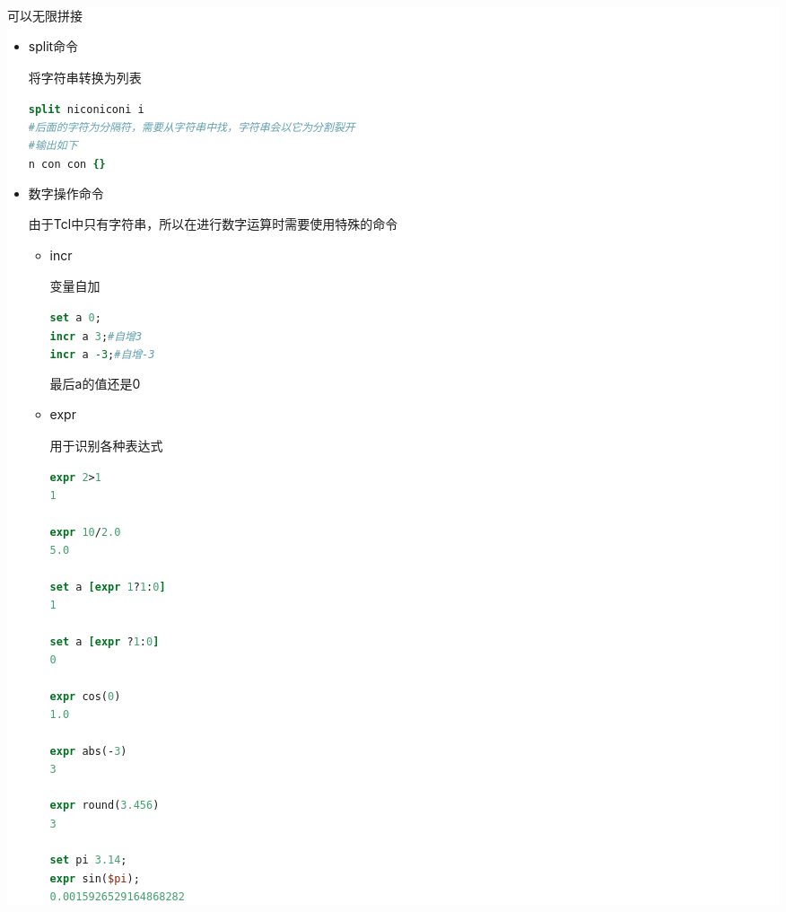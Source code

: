   可以无限拼接

* split命令

  将字符串转换为列表

  ```tcl
  split niconiconi i
  #后面的字符为分隔符，需要从字符串中找，字符串会以它为分割裂开
  #输出如下
  n con con {}
  ```

* 数字操作命令

  由于Tcl中只有字符串，所以在进行数字运算时需要使用特殊的命令

  * incr

    变量自加

    ```tcl
    set a 0;
    incr a 3;#自增3
    incr a -3;#自增-3
    ```

    最后a的值还是0

  * expr

    用于识别各种表达式

    ```tcl
    expr 2>1
    1
    
    expr 10/2.0
    5.0
    
    set a [expr 1?1:0]
    1
    
    set a [expr ?1:0]
    0
    
    expr cos(0)
    1.0
    
    expr abs(-3)
    3
    
    expr round(3.456)
    3
    
    set pi 3.14;
    expr sin($pi);
    0.0015926529164868282
    ```
